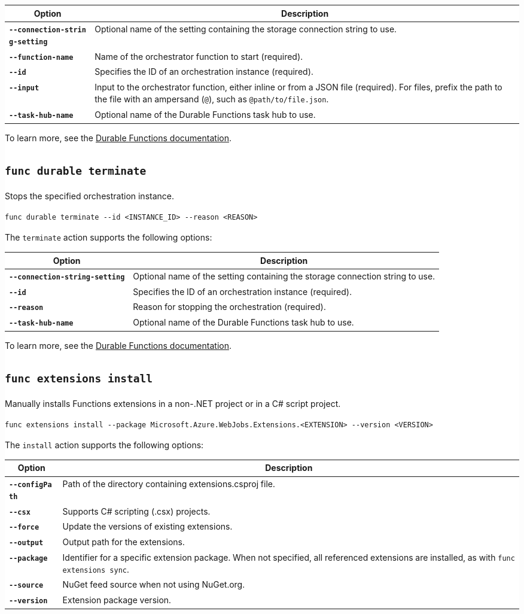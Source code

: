 | Option     | Description                            |
| ------------ | -------------------------------------- |
| **`--connection-string-setting`** | Optional name of the setting containing the storage connection string to use. |
| **`--function-name`** | Name of the orchestrator function to start (required).|
| **`--id`** | Specifies the ID of an orchestration instance (required). |
| **`--input`** | Input to the orchestrator function, either inline or from a JSON file (required). For files, prefix the path to the file with an ampersand (`@`), such as `@path/to/file.json`. |
| **`--task-hub-name`** | Optional name of the Durable Functions task hub to use. |

To learn more, see the [Durable Functions documentation](./durable/durable-functions-instance-management.md#azure-functions-core-tools).

## `func durable terminate`

Stops the specified orchestration instance.

```command
func durable terminate --id <INSTANCE_ID> --reason <REASON>
```

The `terminate` action supports the following options:

| Option     | Description                            |
| ------------ | -------------------------------------- |
| **`--connection-string-setting`** | Optional name of the setting containing the storage connection string to use. |
| **`--id`** | Specifies the ID of an orchestration instance (required). |
| **`--reason`** | Reason for stopping the orchestration (required). |
| **`--task-hub-name`** | Optional name of the Durable Functions task hub to use. |

To learn more, see the [Durable Functions documentation](./durable/durable-functions-instance-management.md#azure-functions-core-tools-4).

## `func extensions install`

Manually installs Functions extensions in a non-.NET project or in a C# script project. 

```command
func extensions install --package Microsoft.Azure.WebJobs.Extensions.<EXTENSION> --version <VERSION>
```

The `install` action supports the following options:

| Option     | Description                            |
| ------------ | -------------------------------------- |
| **`--configPath`** | Path of the directory containing extensions.csproj file.|
| **`--csx`** |   Supports C# scripting (.csx) projects. |
| **`--force`** |  Update the versions of existing extensions. |
| **`--output`** |  Output path for the extensions. |
| **`--package`** |   Identifier for a specific extension package. When not specified, all referenced extensions are installed, as with `func extensions sync`.|
| **`--source`** |  NuGet feed source when not using NuGet.org.|
| **`--version`** |  Extension package version. |
